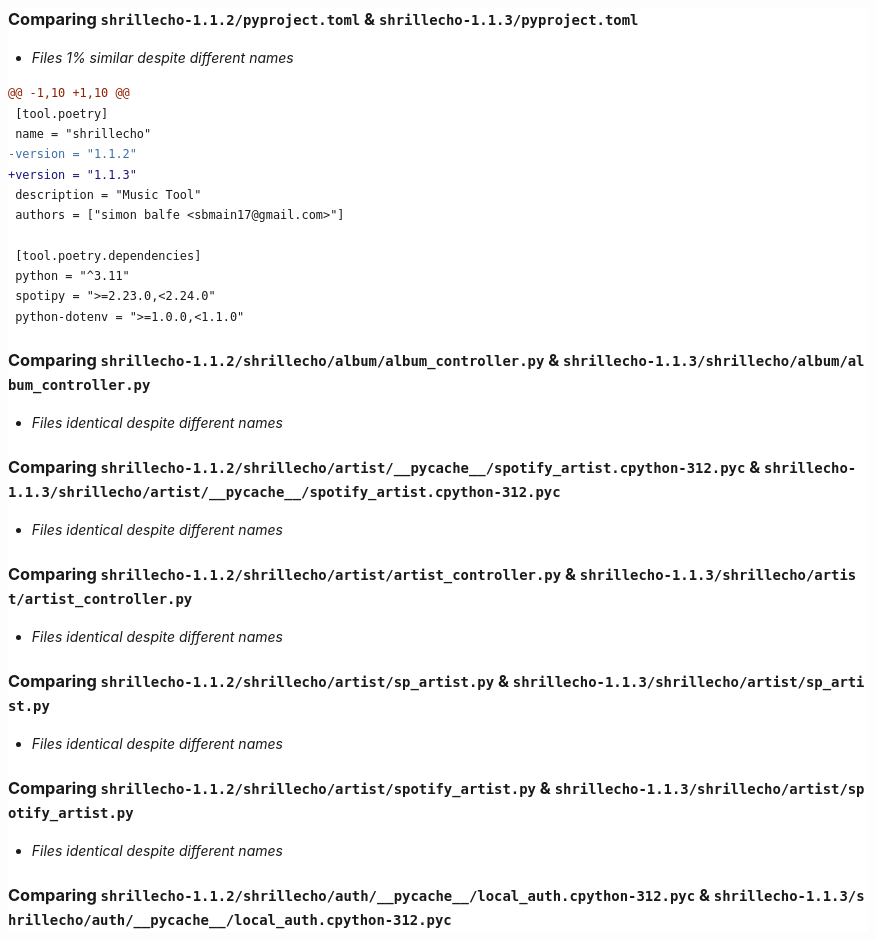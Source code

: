 ### Comparing `shrillecho-1.1.2/pyproject.toml` & `shrillecho-1.1.3/pyproject.toml`

 * *Files 1% similar despite different names*

```diff
@@ -1,10 +1,10 @@
 [tool.poetry]
 name = "shrillecho"
-version = "1.1.2"
+version = "1.1.3"
 description = "Music Tool"
 authors = ["simon balfe <sbmain17@gmail.com>"]
 
 [tool.poetry.dependencies]
 python = "^3.11"
 spotipy = ">=2.23.0,<2.24.0"
 python-dotenv = ">=1.0.0,<1.1.0"
```

### Comparing `shrillecho-1.1.2/shrillecho/album/album_controller.py` & `shrillecho-1.1.3/shrillecho/album/album_controller.py`

 * *Files identical despite different names*

### Comparing `shrillecho-1.1.2/shrillecho/artist/__pycache__/spotify_artist.cpython-312.pyc` & `shrillecho-1.1.3/shrillecho/artist/__pycache__/spotify_artist.cpython-312.pyc`

 * *Files identical despite different names*

### Comparing `shrillecho-1.1.2/shrillecho/artist/artist_controller.py` & `shrillecho-1.1.3/shrillecho/artist/artist_controller.py`

 * *Files identical despite different names*

### Comparing `shrillecho-1.1.2/shrillecho/artist/sp_artist.py` & `shrillecho-1.1.3/shrillecho/artist/sp_artist.py`

 * *Files identical despite different names*

### Comparing `shrillecho-1.1.2/shrillecho/artist/spotify_artist.py` & `shrillecho-1.1.3/shrillecho/artist/spotify_artist.py`

 * *Files identical despite different names*

### Comparing `shrillecho-1.1.2/shrillecho/auth/__pycache__/local_auth.cpython-312.pyc` & `shrillecho-1.1.3/shrillecho/auth/__pycache__/local_auth.cpython-312.pyc`
